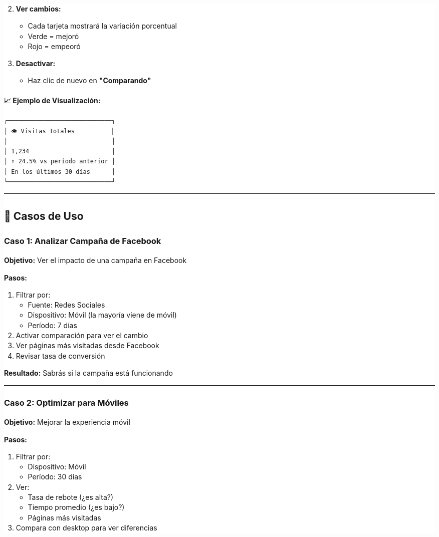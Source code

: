 2. **Ver cambios:**
   - Cada tarjeta mostrará la variación porcentual
   - Verde = mejoró
   - Rojo = empeoró

3. **Desactivar:**
   - Haz clic de nuevo en **"Comparando"**

#### 📈 Ejemplo de Visualización:

```
┌─────────────────────────────┐
│ 👁️ Visitas Totales          │
│                             │
│ 1,234                       │
│ ↑ 24.5% vs período anterior │
│ En los últimos 30 días      │
└─────────────────────────────┘
```

---

## 🎯 Casos de Uso

### **Caso 1: Analizar Campaña de Facebook**

**Objetivo:** Ver el impacto de una campaña en Facebook

**Pasos:**
1. Filtrar por:
   - Fuente: Redes Sociales
   - Dispositivo: Móvil (la mayoría viene de móvil)
   - Período: 7 días
2. Activar comparación para ver el cambio
3. Ver páginas más visitadas desde Facebook
4. Revisar tasa de conversión

**Resultado:** Sabrás si la campaña está funcionando

---

### **Caso 2: Optimizar para Móviles**

**Objetivo:** Mejorar la experiencia móvil

**Pasos:**
1. Filtrar por:
   - Dispositivo: Móvil
   - Período: 30 días
2. Ver:
   - Tasa de rebote (¿es alta?)
   - Tiempo promedio (¿es bajo?)
   - Páginas más visitadas
3. Compara con desktop para ver diferencias
